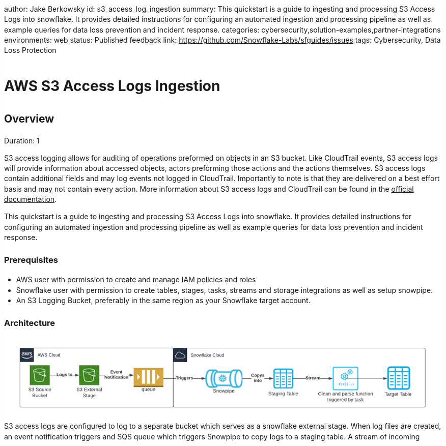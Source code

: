author: Jake Berkowsky
id: s3_access_log_ingestion
summary: This quickstart is a guide to ingesting and processing S3 Access Logs into snowflake. It provides detailed instructions for configuring an automated ingestion and processing pipeline as well as example queries for data loss prevention and incident response.
categories: cybersecurity,solution-examples,partner-integrations
environments: web
status: Published 
feedback link: https://github.com/Snowflake-Labs/sfguides/issues
tags: Cybersecurity, Data Loss Protection

# AWS S3 Access Logs Ingestion

## Overview 
Duration: 1

S3 access logging allows for auditing of operations preformed on objects in an S3 bucket. Like CloudTrail events, S3 access logs will provide information about accessed objects, actors preforming those actions and the actions themselves. S3 access logs contain additional fields and may log events not logged in CloudTrail. Importantly to note is that they are delivered on a best effort basis and may not contain every action. More information about S3 access logs and CloudTrail can be found in the [official documentation](https://docs.aws.amazon.com/AmazonS3/latest/userguide/logging-with-S3.html). 



This quickstart is a guide to ingesting and processing S3 Access Logs into snowflake. It provides detailed instructions for configuring an automated ingestion and processing pipeline as well as example queries for data loss prevention and incident response.

### Prerequisites
- AWS user with permission to create and manage IAM policies and roles
- Snowflake user with permission to create tables, stages, tasks, streams and storage integrations as well as setup snowpipe.
- An S3 Logging Bucket, preferably in the same region as your Snowflake target account.

### Architecture
![An architecture diagram of the ingestion process, described in detail below](assets/s3-access-logs-architecture-diagram.png)
S3 access logs are configured to log to a separate bucket which serves as a snowflake external stage. When log files are created, an event notification triggers and SQS queue which triggers Snowpipe to copy logs to a staging table. A stream of incoming 
